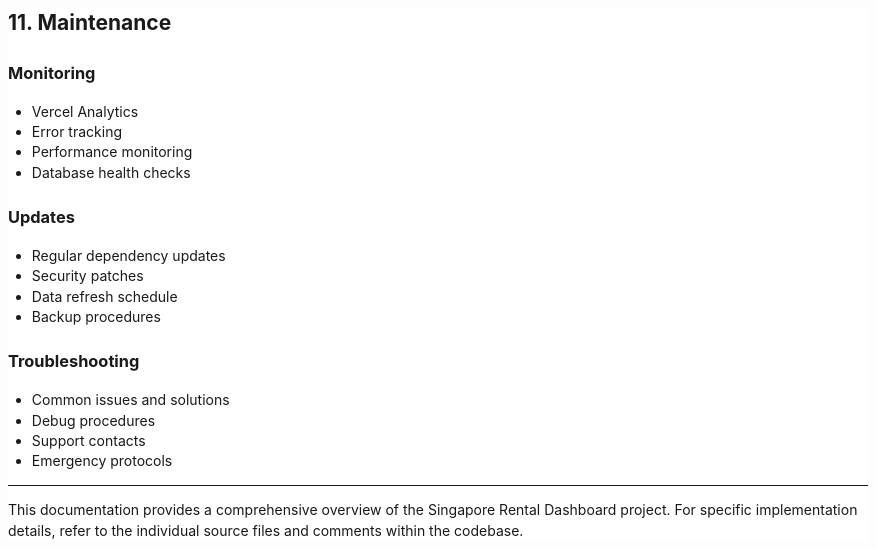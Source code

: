 ## 11. Maintenance

### Monitoring
- Vercel Analytics
- Error tracking
- Performance monitoring
- Database health checks

### Updates
- Regular dependency updates
- Security patches
- Data refresh schedule
- Backup procedures

### Troubleshooting
- Common issues and solutions
- Debug procedures
- Support contacts
- Emergency protocols

---

This documentation provides a comprehensive overview of the Singapore Rental Dashboard project. For specific implementation details, refer to the individual source files and comments within the codebase. 
